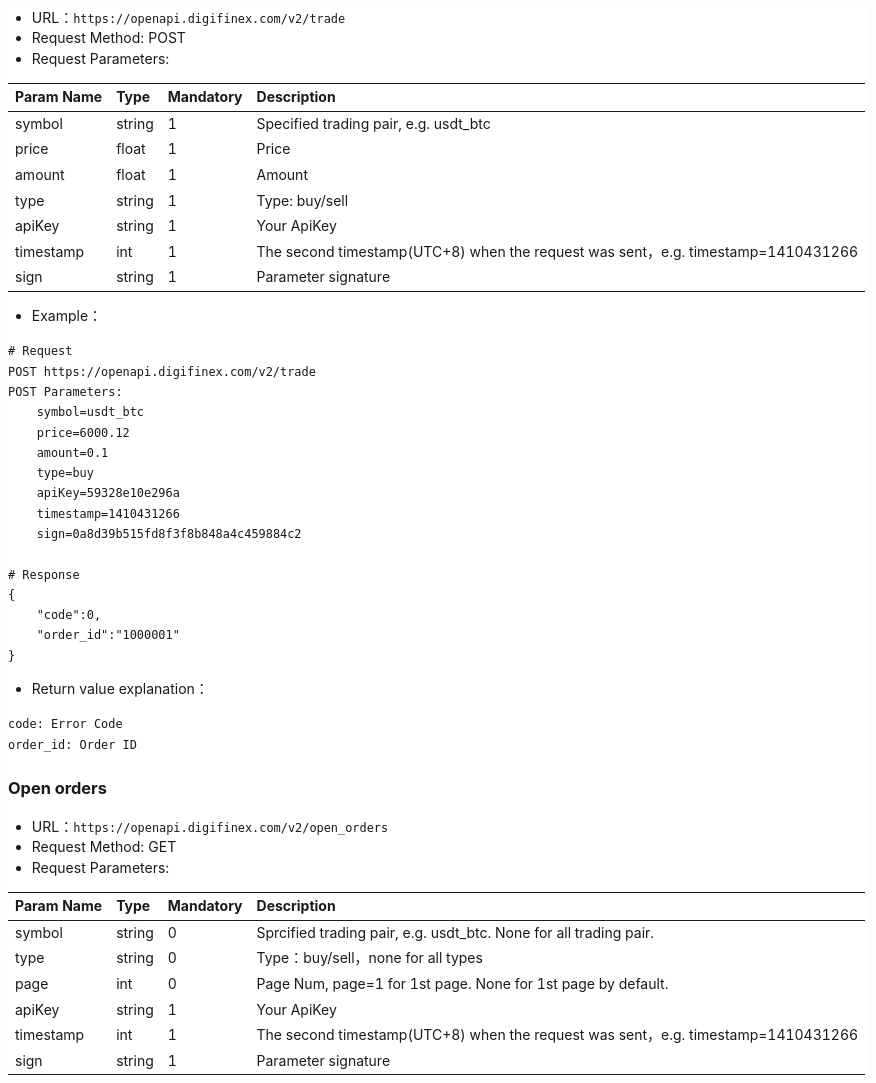 * URL：`https://openapi.digifinex.com/v2/trade`
* Request Method: POST
* Request Parameters: 

|Param Name	|Type			|Mandatory|Description|
| :-----   	| :-----   	| :-----  | :-----   |
|symbol		|string		|1			|Specified trading pair, e.g. usdt_btc|
|price			|float			|1			|Price|
|amount		|float			|1			|Amount|
|type			|string		|1			|Type: buy/sell|
|apiKey		|string		|1			|Your ApiKey|
|timestamp	|int			|1			|The second timestamp(UTC+8) when the request was sent，e.g. timestamp=1410431266|
|sign			|string		|1			|Parameter signature|

* Example：

```
# Request
POST https://openapi.digifinex.com/v2/trade
POST Parameters: 
	symbol=usdt_btc
	price=6000.12
	amount=0.1
	type=buy
	apiKey=59328e10e296a
	timestamp=1410431266
	sign=0a8d39b515fd8f3f8b848a4c459884c2

# Response
{
	"code":0,
	"order_id":"1000001"
}

```

* Return value explanation：

```
code: Error Code
order_id: Order ID
```

### Open orders
* URL：`https://openapi.digifinex.com/v2/open_orders`
* Request Method: GET
* Request Parameters: 

|Param Name	|Type			|Mandatory|Description|
| :-----   	| :-----   	| :-----  | :-----   |
|symbol		|string		|0			|Sprcified trading pair, e.g. usdt_btc. None for all trading pair.|
|type			|string		|0			|Type：buy/sell，none for all types|
|page			|int			|0			|Page Num, page=1 for 1st page. None for 1st page by default. |
|apiKey		|string		|1			|Your ApiKey|
|timestamp	|int			|1			|The second timestamp(UTC+8) when the request was sent，e.g. timestamp=1410431266|
|sign			|string		|1			|Parameter signature|

